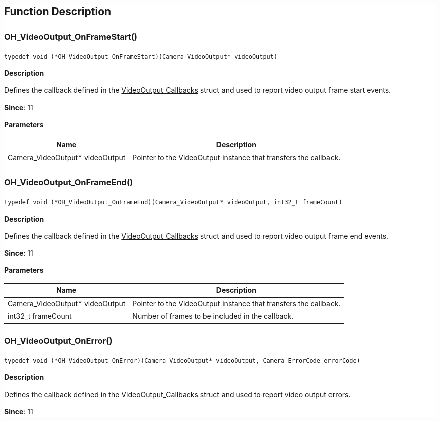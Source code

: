 ## Function Description

### OH_VideoOutput_OnFrameStart()

```
typedef void (*OH_VideoOutput_OnFrameStart)(Camera_VideoOutput* videoOutput)
```

**Description**

Defines the callback defined in the [VideoOutput_Callbacks](capi-oh-camera-videooutput-callbacks.md) struct and used to report video output frame start events.

**Since**: 11


**Parameters**

| Name| Description|
| -- | -- |
| [Camera_VideoOutput](capi-oh-camera-camera-videooutput.md)* videoOutput | Pointer to the VideoOutput instance that transfers the callback.|

### OH_VideoOutput_OnFrameEnd()

```
typedef void (*OH_VideoOutput_OnFrameEnd)(Camera_VideoOutput* videoOutput, int32_t frameCount)
```

**Description**

Defines the callback defined in the [VideoOutput_Callbacks](capi-oh-camera-videooutput-callbacks.md) struct and used to report video output frame end events.

**Since**: 11


**Parameters**

| Name| Description|
| -- | -- |
| [Camera_VideoOutput](capi-oh-camera-camera-videooutput.md)* videoOutput | Pointer to the VideoOutput instance that transfers the callback.|
|  int32_t frameCount | Number of frames to be included in the callback.|

### OH_VideoOutput_OnError()

```
typedef void (*OH_VideoOutput_OnError)(Camera_VideoOutput* videoOutput, Camera_ErrorCode errorCode)
```

**Description**

Defines the callback defined in the [VideoOutput_Callbacks](capi-oh-camera-videooutput-callbacks.md) struct and used to report video output errors.

**Since**: 11

